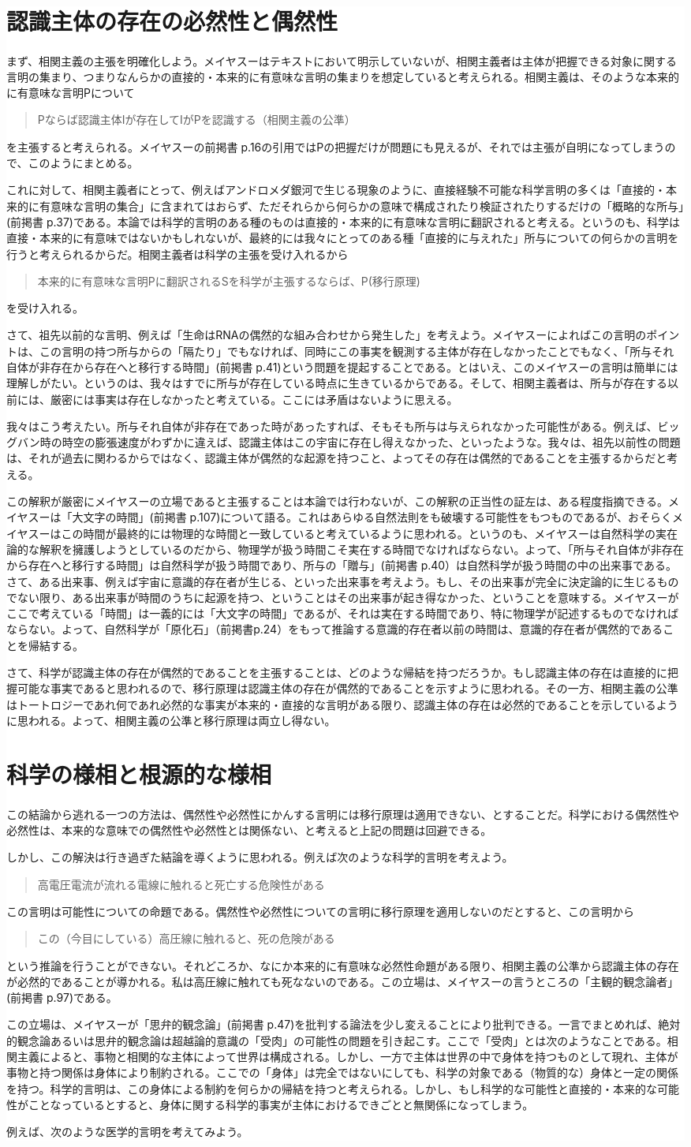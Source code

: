 # 認識主体の存在の必然性と偶然性
まず、相関主義の主張を明確化しよう。メイヤスーはテキストにおいて明示していないが、相関主義者は主体が把握できる対象に関する言明の集まり、つまりなんらかの直接的・本来的に有意味な言明の集まりを想定していると考えられる。相関主義は、そのような本来的に有意味な言明Pについて

> Pならば認識主体Iが存在してIがPを認識する（相関主義の公準）

を主張すると考えられる。メイヤスーの前掲書 p.16の引用ではPの把握だけが問題にも見えるが、それでは主張が自明になってしまうので、このようにまとめる。

これに対して、相関主義者にとって、例えばアンドロメダ銀河で生じる現象のように、直接経験不可能な科学言明の多くは「直接的・本来的に有意味な言明の集合」に含まれてはおらず、ただそれらから何らかの意味で構成されたり検証されたりするだけの「概略的な所与」(前掲書 p.37)である。本論では科学的言明のある種のものは直接的・本来的に有意味な言明に翻訳されると考える。というのも、科学は直接・本来的に有意味ではないかもしれないが、最終的には我々にとってのある種「直接的に与えれた」所与についての何らかの言明を行うと考えられるからだ。相関主義者は科学の主張を受け入れるから

> 本来的に有意味な言明Pに翻訳されるSを科学が主張するならば、P(移行原理)

を受け入れる。

さて、祖先以前的な言明、例えば「生命はRNAの偶然的な組み合わせから発生した」を考えよう。メイヤスーによればこの言明のポイントは、この言明の持つ所与からの「隔たり」でもなければ、同時にこの事実を観測する主体が存在しなかったことでもなく、「所与それ自体が非存在から存在へと移行する時間」(前掲書 p.41)という問題を提起することである。とはいえ、このメイヤスーの言明は簡単には理解しがたい。というのは、我々はすでに所与が存在している時点に生きているからである。そして、相関主義者は、所与が存在する以前には、厳密には事実は存在しなかったと考えている。ここには矛盾はないように思える。

我々はこう考えたい。所与それ自体が非存在であった時があったすれば、そもそも所与は与えられなかった可能性がある。例えば、ビッグバン時の時空の膨張速度がわずかに違えば、認識主体はこの宇宙に存在し得えなかった、といったような。我々は、祖先以前性の問題は、それが過去に関わるからではなく、認識主体が偶然的な起源を持つこと、よってその存在は偶然的であることを主張するからだと考える。

この解釈が厳密にメイヤスーの立場であると主張することは本論では行わないが、この解釈の正当性の証左は、ある程度指摘できる。メイヤスーは「大文字の時間」(前掲書 p.107)について語る。これはあらゆる自然法則をも破壊する可能性をもつものであるが、おそらくメイヤスーはこの時間が最終的には物理的な時間と一致していると考えているように思われる。というのも、メイヤスーは自然科学の実在論的な解釈を擁護しようとしているのだから、物理学が扱う時間こそ実在する時間でなければならない。よって、「所与それ自体が非存在から存在へと移行する時間」は自然科学が扱う時間であり、所与の「贈与」(前掲書 p.40）は自然科学が扱う時間の中の出来事である。さて、ある出来事、例えば宇宙に意識的存在者が生じる、といった出来事を考えよう。もし、その出来事が完全に決定論的に生じるものでない限り、ある出来事が時間のうちに起源を持つ、ということはその出来事が起き得なかった、ということを意味する。メイヤスーがここで考えている「時間」は一義的には「大文字の時間」であるが、それは実在する時間であり、特に物理学が記述するものでなければならない。よって、自然科学が「原化石」（前掲書p.24）をもって推論する意識的存在者以前の時間は、意識的存在者が偶然的であることを帰結する。

さて、科学が認識主体の存在が偶然的であることを主張することは、どのような帰結を持つだろうか。もし認識主体の存在は直接的に把握可能な事実であると思われるので、移行原理は認識主体の存在が偶然的であることを示すように思われる。その一方、相関主義の公準はトートロジーであれ何であれ必然的な事実が本来的・直接的な言明がある限り、認識主体の存在は必然的であることを示しているように思われる。よって、相関主義の公準と移行原理は両立し得ない。

# 科学の様相と根源的な様相
この結論から逃れる一つの方法は、偶然性や必然性にかんする言明には移行原理は適用できない、とすることだ。科学における偶然性や必然性は、本来的な意味での偶然性や必然性とは関係ない、と考えると上記の問題は回避できる。

しかし、この解決は行き過ぎた結論を導くように思われる。例えば次のような科学的言明を考えよう。

> 高電圧電流が流れる電線に触れると死亡する危険性がある

この言明は可能性についての命題である。偶然性や必然性についての言明に移行原理を適用しないのだとすると、この言明から

> この（今目にしている）高圧線に触れると、死の危険がある

という推論を行うことができない。それどころか、なにか本来的に有意味な必然性命題がある限り、相関主義の公準から認識主体の存在が必然的であることが導かれる。私は高圧線に触れても死なないのである。この立場は、メイヤスーの言うところの「主観的観念論者」(前掲書 p.97)である。

この立場は、メイヤスーが「思弁的観念論」(前掲書 p.47)を批判する論法を少し変えることにより批判できる。一言でまとめれば、絶対的観念論あるいは思弁的観念論は超越論的意識の「受肉」の可能性の問題を引き起こす。ここで「受肉」とは次のようなことである。相関主義によると、事物と相関的な主体によって世界は構成される。しかし、一方で主体は世界の中で身体を持つものとして現れ、主体が事物と持つ関係は身体により制約される。ここでの「身体」は完全ではないにしても、科学の対象である（物質的な）身体と一定の関係を持つ。科学的言明は、この身体による制約を何らかの帰結を持つと考えられる。しかし、もし科学的な可能性と直接的・本来的な可能性がことなっているとすると、身体に関する科学的事実が主体におけるできごとと無関係になってしまう。

例えば、次のような医学的言明を考えてみよう。
